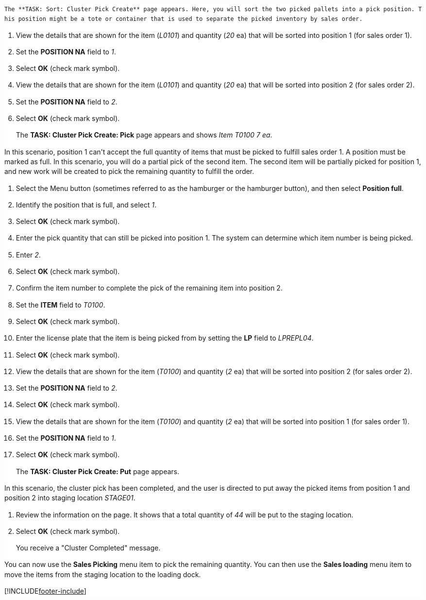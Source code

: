     The **TASK: Sort: Cluster Pick Create** page appears. Here, you will sort the two picked pallets into a pick position. This position might be a tote or container that is used to separate the picked inventory by sales order.

1. View the details that are shown for the item (*L0101*) and quantity (*20* ea) that will be sorted into position 1 (for sales order 1).
1. Set the **POSITION NA** field to *1*.
1. Select **OK** (check mark symbol).
1. View the details that are shown for the item (*L0101*) and quantity (*20* ea) that will be sorted into position 2 (for sales order 2).
1. Set the **POSITION NA** field to *2*.
1. Select **OK** (check mark symbol).

    The **TASK: Cluster Pick Create: Pick** page appears and shows *Item T0100 7 ea*.

In this scenario, position 1 can't accept the full quantity of items that must be picked to fulfill sales order 1. A position must be marked as full. In this scenario, you will do a partial pick of the second item. The second item will be partially picked for position 1, and new work will be created to pick the remaining quantity to fulfill the order.

1. Select the Menu button (sometimes referred to as the hamburger or the hamburger button), and then select **Position full**.
1. Identify the position that is full, and select *1*.
1. Select **OK** (check mark symbol).
1. Enter the pick quantity that can still be picked into position 1. The system can determine which item number is being picked.
1. Enter *2*.
1. Select **OK** (check mark symbol).
1. Confirm the item number to complete the pick of the remaining item into position 2.
1. Set the **ITEM** field to *T0100*.
1. Select **OK** (check mark symbol).
1. Enter the license plate that the item is being picked from by setting the **LP** field to *LPREPL04*.
1. Select **OK** (check mark symbol).
1. View the details that are shown for the item (*T0100*) and quantity (*2* ea) that will be sorted into position 2 (for sales order 2).
1. Set the **POSITION NA** field to *2*.
1. Select **OK** (check mark symbol).
1. View the details that are shown for the item (*T0100*) and quantity (*2* ea) that will be sorted into position 1 (for sales order 1).
1. Set the **POSITION NA** field to *1*.
1. Select **OK** (check mark symbol).

    The **TASK: Cluster Pick Create: Put** page appears.

In this scenario, the cluster pick has been completed, and the user is directed to put away the picked items from position 1 and position 2 into staging location *STAGE01*.

1. Review the information on the page. It shows that a total quantity of *44* will be put to the staging location.
1. Select **OK** (check mark symbol).

    You receive a "Cluster Completed" message.

You can now use the **Sales Picking** menu item to pick the remaining quantity. You can then use the **Sales loading** menu item to move the items from the staging location to the loading dock.


[!INCLUDE[footer-include](../../includes/footer-banner.md)]